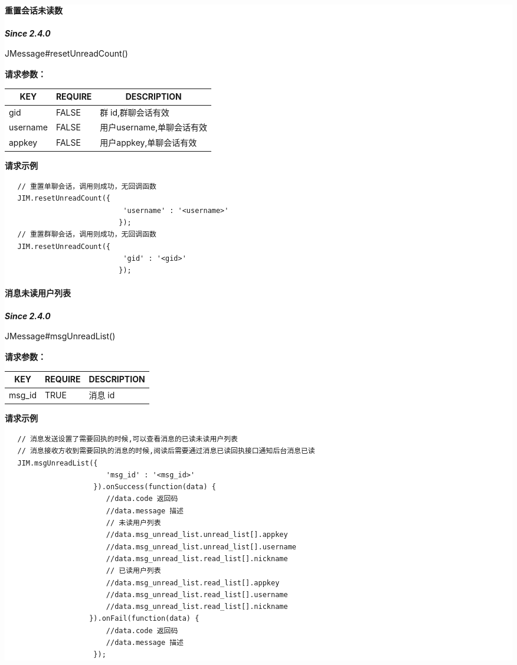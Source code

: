 #### 重置会话未读数

***Since 2.4.0***

JMessage#resetUnreadCount()

**请求参数：**

| KEY      | REQUIRE | DESCRIPTION       |
| -------- | ------- | ----------------- |
| gid      | FALSE   | 群 id,群聊会话有效       |
| username | FALSE   | 用户username,单聊会话有效 |
| appkey   | FALSE   | 用户appkey,单聊会话有效   |


**请求示例**

```
   // 重置单聊会话，调用则成功，无回调函数
   JIM.resetUnreadCount({
                            'username' : '<username>'
                           });
   // 重置群聊会话，调用则成功，无回调函数
   JIM.resetUnreadCount({
                            'gid' : '<gid>'
                           });
```

#### 消息未读用户列表

***Since 2.4.0***

JMessage#msgUnreadList()

**请求参数：**

| KEY    | REQUIRE | DESCRIPTION |
| ------ | ------- | ----------- |
| msg_id | TRUE    | 消息 id       |

**请求示例**

```
   // 消息发送设置了需要回执的时候,可以查看消息的已读未读用户列表
   // 消息接收方收到需要回执的消息的时候,阅读后需要通过消息已读回执接口通知后台消息已读
   JIM.msgUnreadList({
                        'msg_id' : '<msg_id>'
                     }).onSuccess(function(data) {
                        //data.code 返回码
                        //data.message 描述
                        // 未读用户列表
                        //data.msg_unread_list.unread_list[].appkey
                        //data.msg_unread_list.unread_list[].username
                        //data.msg_unread_list.read_list[].nickname
                        // 已读用户列表
                        //data.msg_unread_list.read_list[].appkey
                        //data.msg_unread_list.read_list[].username
                        //data.msg_unread_list.read_list[].nickname
                    }).onFail(function(data) {
                        //data.code 返回码
                        //data.message 描述
                     });
```
